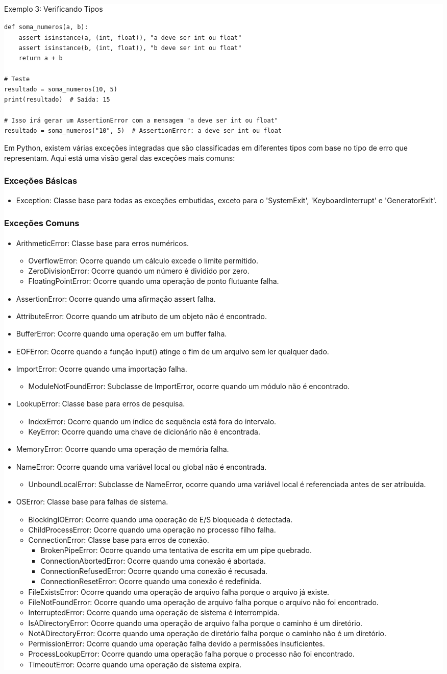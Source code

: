 Exemplo 3: Verificando Tipos
```
def soma_numeros(a, b):
    assert isinstance(a, (int, float)), "a deve ser int ou float"
    assert isinstance(b, (int, float)), "b deve ser int ou float"
    return a + b

# Teste
resultado = soma_numeros(10, 5)
print(resultado)  # Saída: 15

# Isso irá gerar um AssertionError com a mensagem "a deve ser int ou float"
resultado = soma_numeros("10", 5)  # AssertionError: a deve ser int ou float
```



Em Python, existem várias exceções integradas que são classificadas em diferentes tipos com base no tipo de erro que representam. Aqui está uma visão geral das exceções mais comuns:

### Exceções Básicas
- Exception: Classe base para todas as exceções embutidas, exceto para o 'SystemExit', 'KeyboardInterrupt' e 'GeneratorExit'.

### Exceções Comuns
- ArithmeticError: Classe base para erros numéricos.
    - OverflowError: Ocorre quando um cálculo excede o limite permitido.
    - ZeroDivisionError: Ocorre quando um número é dividido por zero.
    - FloatingPointError: Ocorre quando uma operação de ponto flutuante falha.

- AssertionError: Ocorre quando uma afirmação assert falha.

- AttributeError: Ocorre quando um atributo de um objeto não é encontrado.

- BufferError: Ocorre quando uma operação em um buffer falha.

- EOFError: Ocorre quando a função input() atinge o fim de um arquivo sem ler qualquer dado.

- ImportError: Ocorre quando uma importação falha.
    - ModuleNotFoundError: Subclasse de ImportError, ocorre quando um módulo não é encontrado.

- LookupError: Classe base para erros de pesquisa.
    - IndexError: Ocorre quando um índice de sequência está fora do intervalo.
    - KeyError: Ocorre quando uma chave de dicionário não é encontrada.

- MemoryError: Ocorre quando uma operação de memória falha.

- NameError: Ocorre quando uma variável local ou global não é encontrada.
    - UnboundLocalError: Subclasse de NameError, ocorre quando uma variável local é referenciada antes de ser atribuída.

- OSError: Classe base para falhas de sistema.
    - BlockingIOError: Ocorre quando uma operação de E/S bloqueada é detectada.
    - ChildProcessError: Ocorre quando uma operação no processo filho falha.
    - ConnectionError: Classe base para erros de conexão.
        - BrokenPipeError: Ocorre quando uma tentativa de escrita em um pipe quebrado.
        - ConnectionAbortedError: Ocorre quando uma conexão é abortada.
        - ConnectionRefusedError: Ocorre quando uma conexão é recusada.
        - ConnectionResetError: Ocorre quando uma conexão é redefinida.
    - FileExistsError: Ocorre quando uma operação de arquivo falha porque o arquivo já existe.
    - FileNotFoundError: Ocorre quando uma operação de arquivo falha porque o arquivo não foi encontrado.
    - InterruptedError: Ocorre quando uma operação de sistema é interrompida.
    - IsADirectoryError: Ocorre quando uma operação de arquivo falha porque o caminho é um diretório.
    - NotADirectoryError: Ocorre quando uma operação de diretório falha porque o caminho não é um diretório.
    - PermissionError: Ocorre quando uma operação falha devido a permissões insuficientes.
    - ProcessLookupError: Ocorre quando uma operação falha porque o processo não foi encontrado.
    - TimeoutError: Ocorre quando uma operação de sistema expira.